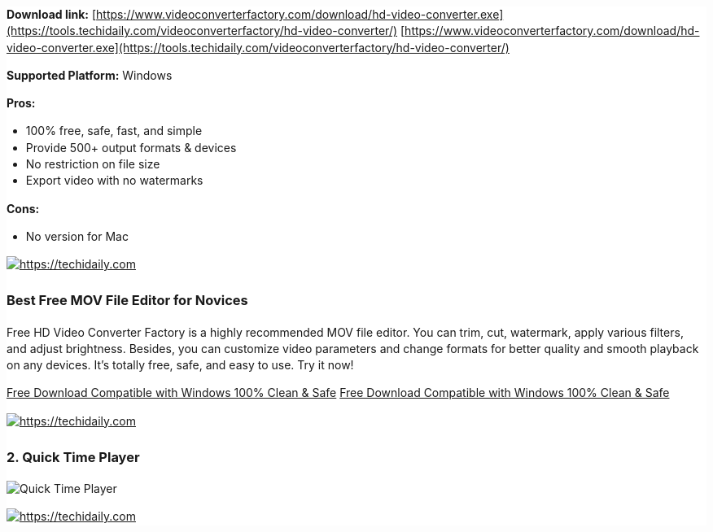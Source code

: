 **Download link:** [https://www.videoconverterfactory.com/download/hd-video-converter.exe](https://tools.techidaily.com/videoconverterfactory/hd-video-converter/) [https://www.videoconverterfactory.com/download/hd-video-converter.exe](https://tools.techidaily.com/videoconverterfactory/hd-video-converter/)

**Supported Platform:** Windows

**Pros:**

* 100% free, safe, fast, and simple
* Provide 500+ output formats & devices
* No restriction on file size
* Export video with no watermarks

**Cons:**

* No version for Mac


<a href="https://laganoo.pxf.io/c/5597632/1484945/16446" target="_top" id="1484945">
  <img src="//a.impactradius-go.com/display-ad/16446-1484945" border="0" alt="https://techidaily.com" width="300" height="90"/>
</a>
<img height="0" width="0" src="https://laganoo.pxf.io/i/5597632/1484945/16446" style="position:absolute;visibility:hidden;" border="0" />


### Best Free MOV File Editor for Novices

Free HD Video Converter Factory is a highly recommended MOV file editor. You can trim, cut, watermark, apply various filters, and adjust brightness. Besides, you can customize video parameters and change formats for better quality and smooth playback on any devices. It’s totally free, safe, and easy to use. Try it now!

[Free Download Compatible with Windows 100% Clean & Safe](https://tools.techidaily.com/videoconverterfactory/hd-video-converter/) [Free Download Compatible with Windows 100% Clean & Safe](https://tools.techidaily.com/videoconverterfactory/hd-video-converter/) 


<a href="https://aligracehair.sjv.io/c/5597632/1972693/19272" target="_top" id="1972693">
  <img src="//a.impactradius-go.com/display-ad/19272-1972693" border="0" alt="https://techidaily.com" width="300" height="90"/>
</a>
<img height="0" width="0" src="https://aligracehair.sjv.io/i/5597632/1972693/19272" style="position:absolute;visibility:hidden;" border="0" />


### 2\. Quick Time Player

![Quick Time Player](https://www.videoconverterfactory.com/tips/imgs-self/free-mov-editor/free-mov-editor-02.webp) 


<a href="https://ephamedtechinc.pxf.io/c/5597632/2136619/26400" target="_top" id="2136619">
  <img src="//a.impactradius-go.com/display-ad/26400-2136619" border="0" alt="https://techidaily.com" width="728" height="90"/>
</a>
<img height="0" width="0" src="https://ephamedtechinc.pxf.io/i/5597632/2136619/26400" style="position:absolute;visibility:hidden;" border="0" />

